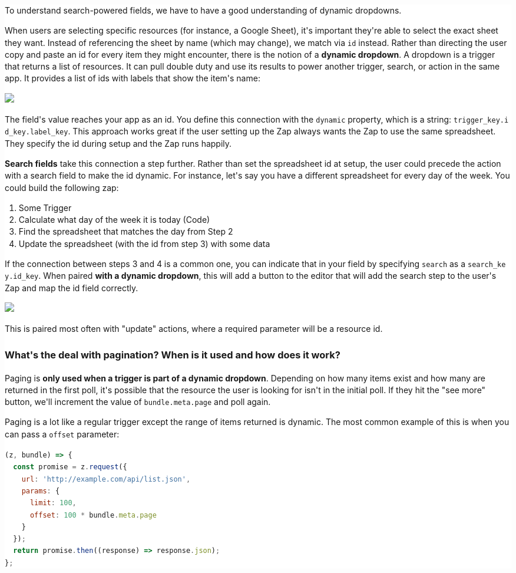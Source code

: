 To understand search-powered fields, we have to have a good understanding of dynamic dropdowns.

When users are selecting specific resources (for instance, a Google Sheet), it's important they're able to select the exact sheet they want. Instead of referencing the sheet by name (which may change), we match via `id` instead. Rather than directing the user copy and paste an id for every item they might encounter, there is the notion of a **dynamic dropdown**. A dropdown is a trigger that returns a list of resources. It can pull double duty and use its results to power another trigger, search, or action in the same app.  It provides a list of ids with labels that show the item's name:

![](https://cdn.zapier.com/storage/photos/fb56bdc2aab91504be0e51800bec4d64.png)

The field's value reaches your app as an id. You define this connection with the `dynamic` property, which is a string: `trigger_key.id_key.label_key`. This approach works great if the user setting up the Zap always wants the Zap to use the same spreadsheet. They specify the id during setup and the Zap runs happily.

**Search fields** take this connection a step further. Rather than set the spreadsheet id at setup, the user could precede the action with a search field to make the id dynamic. For instance, let's say you have a different spreadsheet for every day of the week. You could build the following zap:

1. Some Trigger
2. Calculate what day of the week it is today (Code)
3. Find the spreadsheet that matches the day from Step 2
4. Update the spreadsheet (with the id from step 3) with some data

If the connection between steps 3 and 4 is a common one, you can indicate that in your field by specifying `search` as a `search_key.id_key`. When paired **with a dynamic dropdown**, this will add a button to the editor that will add the search step to the user's Zap and map the id field correctly.

![](https://cdn.zapier.com/storage/photos/d263fd3a56cf8108cb89195163e7c9aa.png)

This is paired most often with "update" actions, where a required parameter will be a resource id.

<a id="paging"></a>
### What's the deal with pagination? When is it used and how does it work?

Paging is **only used when a trigger is part of a dynamic dropdown**. Depending on how many items exist and how many are returned in the first poll, it's possible that the resource the user is looking for isn't in the initial poll. If they hit the "see more" button, we'll increment the value of `bundle.meta.page` and poll again.

Paging is a lot like a regular trigger except the range of items returned is dynamic. The most common example of this is when you can pass a `offset` parameter:

```js
(z, bundle) => {
  const promise = z.request({
    url: 'http://example.com/api/list.json',
    params: {
      limit: 100,
      offset: 100 * bundle.meta.page
    }
  });
  return promise.then((response) => response.json);
};
```
